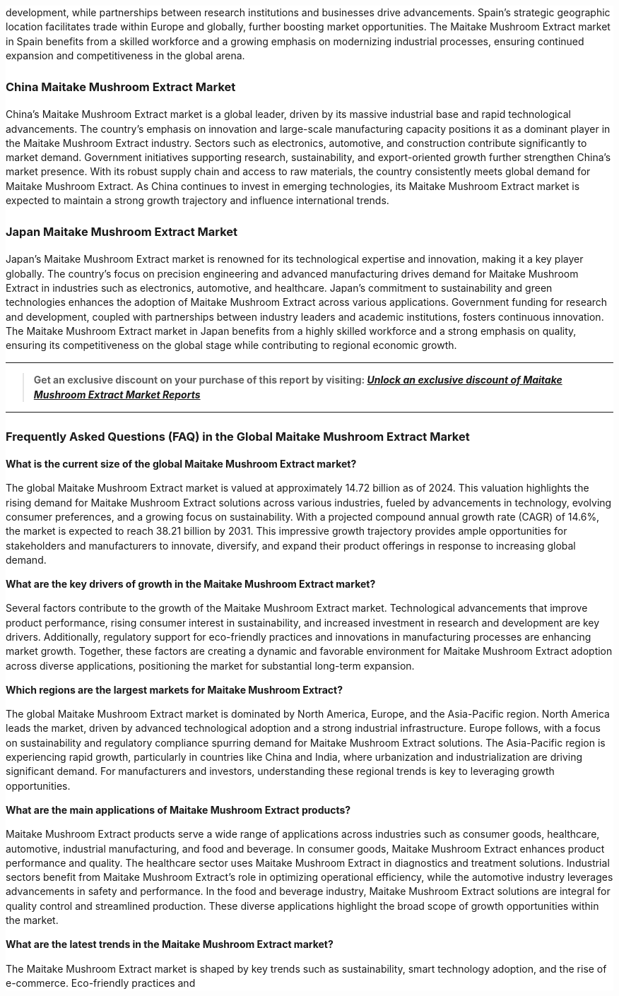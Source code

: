 development, while partnerships between research institutions and businesses drive advancements. Spain&rsquo;s strategic geographic location facilitates trade within Europe and globally, further boosting market opportunities. The Maitake Mushroom Extract market in Spain benefits from a skilled workforce and a growing emphasis on modernizing industrial processes, ensuring continued expansion and competitiveness in the global arena.</p><h3>China Maitake Mushroom Extract Market</h3><p>China&rsquo;s Maitake Mushroom Extract market is a global leader, driven by its massive industrial base and rapid technological advancements. The country&rsquo;s emphasis on innovation and large-scale manufacturing capacity positions it as a dominant player in the Maitake Mushroom Extract industry. Sectors such as electronics, automotive, and construction contribute significantly to market demand. Government initiatives supporting research, sustainability, and export-oriented growth further strengthen China&rsquo;s market presence. With its robust supply chain and access to raw materials, the country consistently meets global demand for Maitake Mushroom Extract. As China continues to invest in emerging technologies, its Maitake Mushroom Extract market is expected to maintain a strong growth trajectory and influence international trends.</p><h3>Japan Maitake Mushroom Extract Market</h3><p>Japan&rsquo;s Maitake Mushroom Extract market is renowned for its technological expertise and innovation, making it a key player globally. The country&rsquo;s focus on precision engineering and advanced manufacturing drives demand for Maitake Mushroom Extract in industries such as electronics, automotive, and healthcare. Japan&rsquo;s commitment to sustainability and green technologies enhances the adoption of Maitake Mushroom Extract across various applications. Government funding for research and development, coupled with partnerships between industry leaders and academic institutions, fosters continuous innovation. The Maitake Mushroom Extract market in Japan benefits from a highly skilled workforce and a strong emphasis on quality, ensuring its competitiveness on the global stage while contributing to regional economic growth.</p><hr /><blockquote><p><strong>Get an exclusive discount on your purchase of this report by visiting: <em><a href="://marketresearchpulse.com/ask-for-discount/150600?utm_source=Github&amp;utm_medium=020">Unlock an exclusive discount of Maitake Mushroom Extract Market Reports</a></em>&nbsp;</strong></p></blockquote><hr /><h3>Frequently Asked Questions (FAQ) in the Global Maitake Mushroom Extract Market</h3><p><strong>What is the current size of the global Maitake Mushroom Extract market?</strong></p><p>The global Maitake Mushroom Extract market is valued at approximately 14.72 billion as of 2024. This valuation highlights the rising demand for Maitake Mushroom Extract solutions across various industries, fueled by advancements in technology, evolving consumer preferences, and a growing focus on sustainability. With a projected compound annual growth rate (CAGR) of 14.6%, the market is expected to reach 38.21 billion by 2031. This impressive growth trajectory provides ample opportunities for stakeholders and manufacturers to innovate, diversify, and expand their product offerings in response to increasing global demand.</p><p><strong>What are the key drivers of growth in the Maitake Mushroom Extract market?</strong></p><p>Several factors contribute to the growth of the Maitake Mushroom Extract market. Technological advancements that improve product performance, rising consumer interest in sustainability, and increased investment in research and development are key drivers. Additionally, regulatory support for eco-friendly practices and innovations in manufacturing processes are enhancing market growth. Together, these factors are creating a dynamic and favorable environment for Maitake Mushroom Extract adoption across diverse applications, positioning the market for substantial long-term expansion.</p><p><strong>Which regions are the largest markets for Maitake Mushroom Extract?</strong></p><p>The global Maitake Mushroom Extract market is dominated by North America, Europe, and the Asia-Pacific region. North America leads the market, driven by advanced technological adoption and a strong industrial infrastructure. Europe follows, with a focus on sustainability and regulatory compliance spurring demand for Maitake Mushroom Extract solutions. The Asia-Pacific region is experiencing rapid growth, particularly in countries like China and India, where urbanization and industrialization are driving significant demand. For manufacturers and investors, understanding these regional trends is key to leveraging growth opportunities.</p><p><strong>What are the main applications of Maitake Mushroom Extract products?</strong></p><p>Maitake Mushroom Extract products serve a wide range of applications across industries such as consumer goods, healthcare, automotive, industrial manufacturing, and food and beverage. In consumer goods, Maitake Mushroom Extract enhances product performance and quality. The healthcare sector uses Maitake Mushroom Extract in diagnostics and treatment solutions. Industrial sectors benefit from Maitake Mushroom Extract&rsquo;s role in optimizing operational efficiency, while the automotive industry leverages advancements in safety and performance. In the food and beverage industry, Maitake Mushroom Extract solutions are integral for quality control and streamlined production. These diverse applications highlight the broad scope of growth opportunities within the market.</p><p><strong>What are the latest trends in the Maitake Mushroom Extract market?</strong></p><p>The Maitake Mushroom Extract market is shaped by key trends such as sustainability, smart technology adoption, and the rise of e-commerce. Eco-friendly practices and